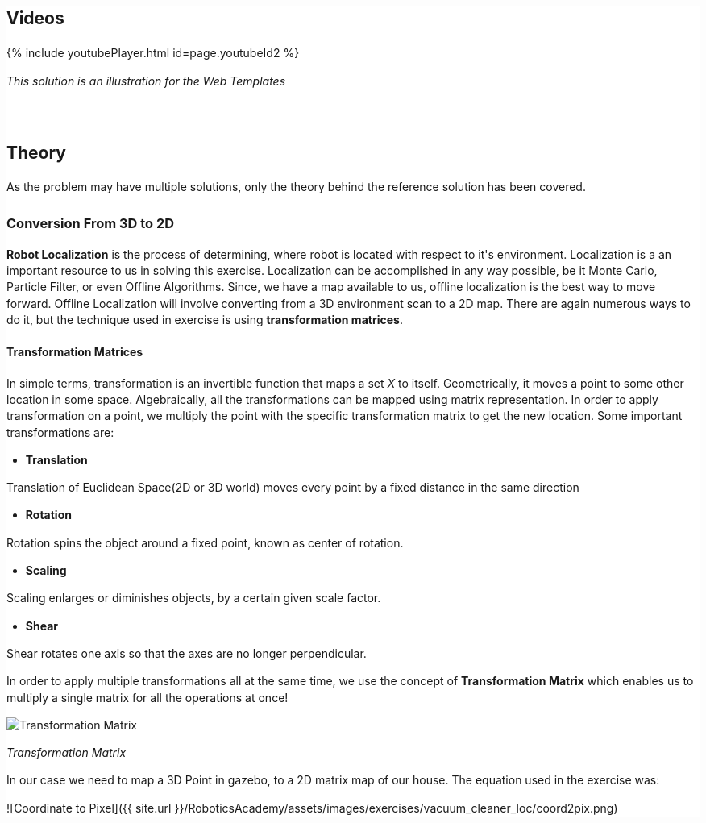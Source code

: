 
## Videos

{% include youtubePlayer.html id=page.youtubeId2 %}

*This solution is an illustration for the Web Templates*

<br/>

## Theory
As the problem may have multiple solutions, only the theory behind the reference solution has been covered. 

### Conversion From 3D to 2D
**Robot Localization** is the process of determining, where robot is located with respect to it's environment. Localization is a an important resource to us in solving this exercise. Localization can be accomplished in any way possible, be it Monte Carlo, Particle Filter, or even Offline Algorithms. Since, we have a map available to us, offline localization is the best way to move forward. Offline Localization will involve converting from a 3D environment scan to a 2D map. There are again numerous ways to do it, but the technique used in exercise is using **transformation matrices**.

#### Transformation Matrices
In simple terms, transformation is an invertible function that maps a set _X_ to itself. Geometrically, it moves a point to some other location in some space. Algebraically, all the transformations can be mapped using matrix representation. In order to apply transformation on a point, we multiply the point with the specific transformation matrix to get the new location. Some important transformations are:

- **Translation**

Translation of Euclidean Space(2D or 3D world) moves every point by a fixed distance in the same direction

- **Rotation**

Rotation spins the object around a fixed point, known as center of rotation.

- **Scaling**

Scaling enlarges or diminishes objects, by a certain given scale factor.

- **Shear**

Shear rotates one axis so that the axes are no longer perpendicular.

In order to apply multiple transformations all at the same time, we use the concept of **Transformation Matrix** which enables us to multiply a single matrix for all the operations at once!

![Transformation Matrix](https://encrypted-tbn0.gstatic.com/images?q=tbn%3AANd9GcRj8-LHyAz5s62zEx9fnQg_KLZX08E_rbdfHQ52kQZwh3BvPqMl)

*Transformation Matrix*

In our case we need to map a 3D Point in gazebo, to a 2D matrix map of our house. The equation used in the exercise was:

![Coordinate to Pixel]({{ site.url }}/RoboticsAcademy/assets/images/exercises/vacuum_cleaner_loc/coord2pix.png)
